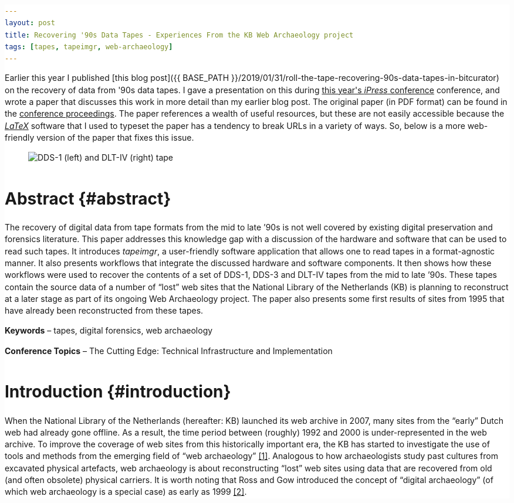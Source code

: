 ```yaml
---
layout: post
title: Recovering '90s Data Tapes - Experiences From the KB Web Archaeology project
tags: [tapes, tapeimgr, web-archaeology]
---
```


Earlier this year I published [this blog post]({{ BASE_PATH }}/2019/01/31/roll-the-tape-recovering-90s-data-tapes-in-bitcurator) on the recovery of data from '90s data tapes. I gave a presentation on this during [this year's *iPress* conference](https://ipres2019.org/) conference, and wrote a paper that discusses this work in more detail than my earlier blog post. The original paper (in PDF format) can be found in the [conference proceedings](add-link-here). The paper references a wealth of useful resources, but these are not easily accessible because the [*LaTeX*](https://en.wikipedia.org/wiki/LaTeX) software that I used to typeset the paper has a tendency to break URLs in a variety of ways. So, below is a more web-friendly version of the paper that fixes this issue.

<figure class="image">
  <img src="{{ BASE_PATH }}/images/2019/09/tapes-dds-dlt.jpg" alt="DDS-1 (left) and DLT-IV (right) tape">
</figure>



Abstract {#abstract}
============

The recovery of digital data from tape formats from the mid
to late ’90s is not well covered by existing digital preservation and
forensics literature. This paper addresses this knowledge gap with a
discussion of the hardware and software that can be used to read such
tapes. It introduces *tapeimgr*, a user-friendly software application
that allows one to read tapes in a format-agnostic manner. It also
presents workflows that integrate the discussed hardware and software
components. It then shows how these workflows were used to recover the
contents of a set of DDS-1, DDS-3 and DLT-IV tapes from the mid to late
’90s. These tapes contain the source data of a number of “lost” web
sites that the National Library of the Netherlands (KB) is planning to
reconstruct at a later stage as part of its ongoing Web Archaeology
project. The paper also presents some first results of sites from 1995
that have already been reconstructed from these tapes.

**Keywords** – tapes, digital forensics, web archaeology

**Conference Topics** – The Cutting Edge: Technical Infrastructure and
Implementation

Introduction {#introduction}
============

When the National Library of the Netherlands (hereafter: KB) launched
its web archive in 2007, many sites from the “early” Dutch web had
already gone offline. As a result, the time period between (roughly)
1992 and 2000 is under-represented in the web archive. To improve the
coverage of web sites from this historically important era, the KB has
started to investigate the use of tools and methods from the emerging
field of “web archaeology” [\[1\]](https://doi.org/10.1177/0955749017725930).
Analogous to how archaeologists study past
cultures from excavated physical artefacts, web archaeology is about
reconstructing “lost” web sites using data that are recovered from old
(and often obsolete) physical carriers. It is worth noting that Ross and
Gow introduced the concept of “digital archaeology” (of which web
archaeology is a special case) as early as 1999 [\[2\]](http://www.ukoln.ac.uk/services/elib/papers/supporting/pdf/p2.pdf).


[^1]: Elizabeth Mattijsen, old xxLINK-homepage:
[^2]: See e.g. the links in the “Tapes” section at
[^3]: BitCurator: <https://bitcurator.net/>
[^4]: “Digital Data Storage”, Wikipedia:
[^5]: “HP StorageWorks DDS/DAT Media - DDS/DAT Media Compatibility
[^6]: “Digital Linear Tape”, Wikipedia:
[^7]: “DLT Drive Media and Cleaning Tape Compatibility Guide”,
[^8]: “Parallel SCSI”, Wikipedia:
[^9]: “Conventional PCI”, Wikipedia:
[^10]: “PCI Express”, Wikipedia:
[^11]: “Adaptec Support”, Microsemi:
[^12]: “Parallel SCSI”, Wikipedia:
[^13]: “LVD, SE, HVD, SCSI Compatibility - Or Not”, Paralan:
[^14]: “SCSI connector”, Wikipedia:
[^15]: “What kind of SCSI do I have?”, Paralan:
[^16]: “Parallel SCSI”, Wikipedia:
[^17]: “SCSI termination Q&A”, Adaptec:
[^18]: “dd (Unix)”, Wikipedia:
[^19]: “file (command)”, Wikipedia:
[^20]: Apache Tika: <https://tika.apache.org/>
[^21]: Fido: <http://fido.openpreservation.org/>
[^22]: Siegfried: <https://www.itforarchivists.com/siegfried/>
[^23]: “mt(1) - Linux man page”, die.net:
[^24]: “Tapeimgr”: <https://github.com/KBNLresearch/tapeimgr>
[^25]: “Guymager homepage”: <https://guymager.sourceforge.io/>
[^26]: “ “Cannot allocate memory” when reading from SCSI tape”, Unix
[^27]: “Tape Driver Semantics”, Amanda Wiki:
[^28]: “KB Forensic Imaging Resources”:
[^29]: “file (command)”, Wikipedia:
[^30]: “Unix dump”, ArchiveTeam File Formats Wiki:
[^31]: “restore(8) - Linux man page”,
[^32]: A step-by-step description can be found here:
[^33]: “NTFS”, Wikipedia: <https://en.wikipedia.org/wiki/NTFS>
[^34]: “Ext4”, Wikipedia: <https://en.wikipedia.org/wiki/Ext4>
[^35]: “tar(1) - Linux man page”,
[^36]: Microsoft Tape Format Specification Version 1.00a:
[^37]: These steps are described in more detail here:
[^38]: The Apache HTTP Server Project: <https://httpd.apache.org/>
[^39]: Link: <https://web.archive.org/web/19961018155616/http://www.schiphol.nl/>
[^40]: “KB Forensic Imaging Resources”: